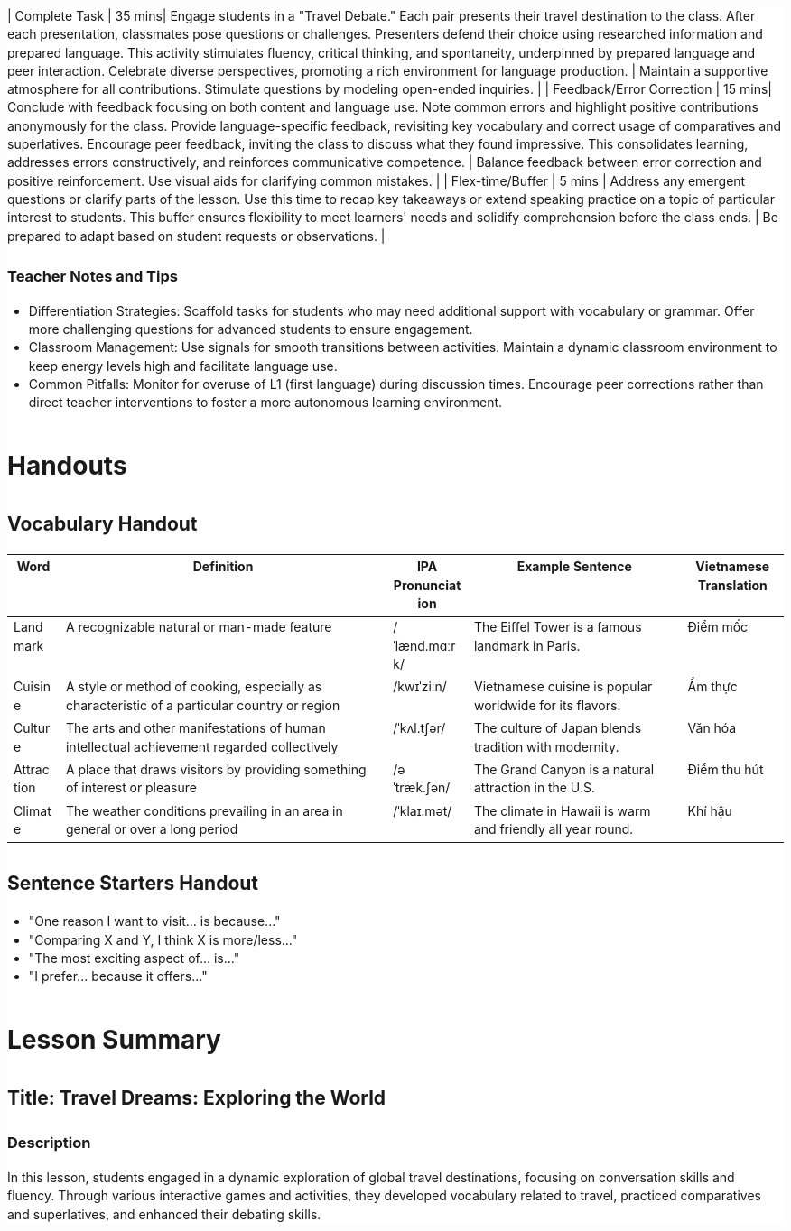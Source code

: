 | Complete Task             | 35 mins| Engage students in a "Travel Debate." Each pair presents their travel destination to the class. After each presentation, classmates pose questions or challenges. Presenters defend their choice using researched information and prepared language. This activity stimulates fluency, critical thinking, and spontaneity, underpinned by prepared language and peer interaction. Celebrate diverse perspectives, promoting a rich environment for language production.                                                                                                          | Maintain a supportive atmosphere for all contributions. Stimulate questions by modeling open-ended inquiries. |
| Feedback/Error Correction | 15 mins| Conclude with feedback focusing on both content and language use. Note common errors and highlight positive contributions anonymously for the class. Provide language-specific feedback, revisiting key vocabulary and correct usage of comparatives and superlatives. Encourage peer feedback, inviting the class to discuss what they found impressive. This consolidates learning, addresses errors constructively, and reinforces communicative competence.                                                                                                                                                       | Balance feedback between error correction and positive reinforcement. Use visual aids for clarifying common mistakes. |
| Flex-time/Buffer          | 5 mins | Address any emergent questions or clarify parts of the lesson. Use this time to recap key takeaways or extend speaking practice on a topic of particular interest to students. This buffer ensures flexibility to meet learners' needs and solidify comprehension before the class ends.                                                                                                                                                                          | Be prepared to adapt based on student requests or observations.  |

### Teacher Notes and Tips
- Differentiation Strategies: Scaffold tasks for students who may need additional support with vocabulary or grammar. Offer more challenging questions for advanced students to ensure engagement.
- Classroom Management: Use signals for smooth transitions between activities. Maintain a dynamic classroom environment to keep energy levels high and facilitate language use.
- Common Pitfalls: Monitor for overuse of L1 (first language) during discussion times. Encourage peer corrections rather than direct teacher interventions to foster a more autonomous learning environment.


# Handouts

## Vocabulary Handout

| Word         | Definition                                   | IPA Pronunciation | Example Sentence                                      | Vietnamese Translation |
|--------------|----------------------------------------------|--------------------|-------------------------------------------------------|------------------------|
| Landmark     | A recognizable natural or man-made feature   | /ˈlænd.mɑːrk/      | The Eiffel Tower is a famous landmark in Paris.        | Điểm mốc                |
| Cuisine      | A style or method of cooking, especially as characteristic of a particular country or region | /kwɪˈziːn/         | Vietnamese cuisine is popular worldwide for its flavors. | Ẩm thực                 |
| Culture      | The arts and other manifestations of human intellectual achievement regarded collectively | /ˈkʌl.tʃər/        | The culture of Japan blends tradition with modernity.   | Văn hóa                 |
| Attraction   | A place that draws visitors by providing something of interest or pleasure | /əˈtræk.ʃən/        | The Grand Canyon is a natural attraction in the U.S.    | Điểm thu hút            |
| Climate      | The weather conditions prevailing in an area in general or over a long period | /ˈklaɪ.mət/        | The climate in Hawaii is warm and friendly all year round. | Khí hậu                 |

## Sentence Starters Handout

- "One reason I want to visit... is because..."
- "Comparing X and Y, I think X is more/less..."
- "The most exciting aspect of... is..."
- "I prefer... because it offers..."

# Lesson Summary

## Title: Travel Dreams: Exploring the World

### Description
In this lesson, students engaged in a dynamic exploration of global travel destinations, focusing on conversation skills and fluency. Through various interactive games and activities, they developed vocabulary related to travel, practiced comparatives and superlatives, and enhanced their debating skills.
